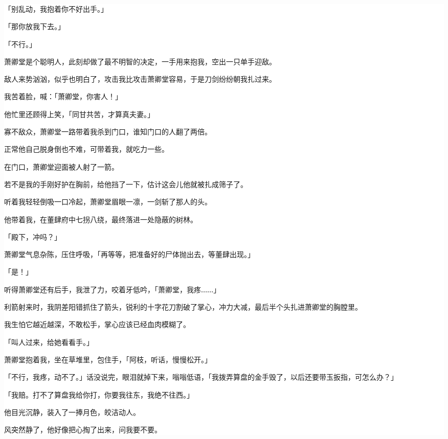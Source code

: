 「别乱动，我抱着你不好出手。」


「那你放我下去。」


「不行。」


萧卿堂是个聪明人，此刻却做了最不明智的决定，一手用来抱我，空出一只单手迎敌。


敌人来势汹汹，似乎也明白了，攻击我比攻击萧卿堂容易，于是刀剑纷纷朝我扎过来。


我苦着脸，喊：「萧卿堂，你害人！」


他忙里还顾得上笑，「同甘共苦，才算真夫妻。」


寡不敌众，萧卿堂一路带着我杀到门口，谁知门口的人翻了两倍。


正常他自己脱身倒也不难，可带着我，就吃力一些。


在门口，萧卿堂迎面被人射了一箭。


若不是我的手刚好护在胸前，给他挡了一下，估计这会儿他就被扎成筛子了。


听着我轻轻倒吸一口冷起，萧卿堂眉眼一凛，一剑斩了那人的头。


他带着我，在董肆府中七拐八绕，最终落进一处隐蔽的树林。


「殿下，冲吗？」


萧卿堂气息杂陈，压住呼吸，「再等等，把准备好的尸体抛出去，等董肆出现。」


「是！」


听得萧卿堂还有后手，我泄了力，咬着牙低吟，「萧卿堂，我疼……」


利箭射来时，我阴差阳错抓住了箭头，锐利的十字花刀割破了掌心，冲力大减，最后半个头扎进萧卿堂的胸膛里。


我生怕它越近越深，不敢松手，掌心应该已经血肉模糊了。


「叫人过来，给她看看手。」


萧卿堂抱着我，坐在草堆里，包住手，「阿枝，听话，慢慢松开。」


「不行，我疼，动不了。」话没说完，眼泪就掉下来，嗡嗡低语，「我拨弄算盘的金手毁了，以后还要带玉扳指，可怎么办？」


「我赔。打不了算盘我给你打，你要我往东，我绝不往西。」


他目光沉静，装入了一捧月色，皎洁动人。


风突然静了，他好像把心掏了出来，问我要不要。
